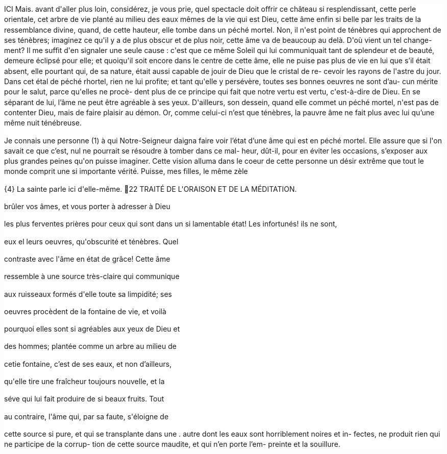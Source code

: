 ICI
Mais. avant d'aller plus loin, considérez, je vous prie, quel spectacle doit offrir ce château si resplendissant, cette perle orientale, cet arbre de vie planté au milieu des eaux mêmes de la vie qui est Dieu, cette âme enfin si belle par les traits de la ressemblance divine, quand, de cette hauteur, elle tombe dans un péché mortel. Non, il n'est point de ténèbres qui approchent de ses ténèbres; imaginez ce qu'il y a de plus obscur et de plus noir, cette âme va de beaucoup au delà. D'où vient un tel change- ment? Il me suffit d'en signaler une seule cause : c'est que ce même Soleil qui lui communiquait tant de splendeur et de beauté, demeure éclipsé pour elle; et quoiqu'il soit encore dans le centre de cette âme, elle ne puise pas plus de vie en lui que s’il était absent, elle pourtant qui, de sa nature, était aussi capable de jouir de Dieu que le cristal de re- cevoir les rayons de l'astre du jour. Dans cet étal de péché rhortel, rien ne lui profite; et tant qu'elle y persévère, toutes ses bonnes oeuvres ne sont d’au- cun mérite pour le salut, parce qu'elles ne procè- dent plus de ce principe qui fait que notre vertu est vertu, c'est-à-dire de Dieu. En se séparant de lui, l’âme ne peut être agréable à ses yeux. D'ailleurs, son dessein, quand elle commet un péché mortel, n'est pas de contenter Dieu, mais de faire plaisir au démon. Or, comme celui-ci n’est que ténèbres, la pauvre âme ne fait plus avec lui qu’une même nuit ténébreuse.

Je connais une personne (1) à qui Notre-Seigneur
daigna faire voir l’état d’une âme qui est en péché
mortel. Elle assure que si l'on savait ce que c’est,
nul ne pourrait se résoudre à tomber dans ce mal-
heur, dût-il, pour en éviter les occasions, s’exposer
aux plus grandes peines qu'on puisse imaginer. Cette
vision alluma dans le coeur de cette personne un
désir extrême que tout le monde comprit une si
importante vérité. Puisse, mes filles, le même zèle

{4} La sainte parle ici d'elle-même.
22 TRAITÉ DE L'ORAISON ET DE LA MÉDITATION.

brûler vos âmes, et vous porter à adresser à Dieu

les plus ferventes prières pour ceux qui sont dans
un si lamentable état! Les infortunés! ils ne sont,

eux el leurs oeuvres, qu'obscurité et ténèbres. Quel

contraste avec l'âme en état de grâce! Cette âme

ressemble à une source très-claire qui communique

aux ruisseaux formés d'elle toute sa limpidité; ses

oeuvres procèdent de la fontaine de vie, et voilà

pourquoi elles sont si agréables aux yeux de Dieu et

des hommes; plantée comme un arbre au milieu de

cetie fontaine, c’est de ses eaux, et non d’ailleurs,

qu'elle tire une fraîcheur toujours nouvelle, et la

séve qui lui fait produire de si beaux fruits. Tout

au contraire, l'âme qui, par sa faute, s'éloigne de

cette source si pure, et qui se transplante dans une .
autre dont les eaux sont horriblement noires et in-
fectes, ne produit rien qui ne participe de la corrup-
tion de cette source maudite, et qui n’en porte l’em-
preinte et la souillure.
